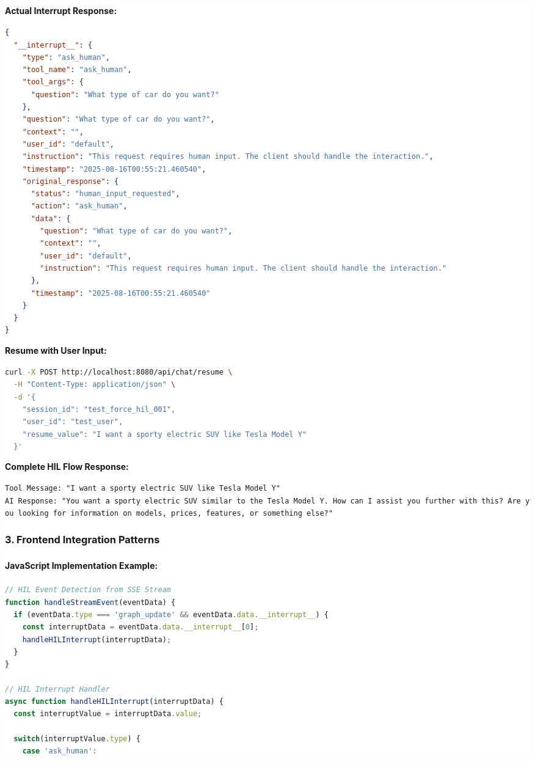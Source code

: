 **Actual Interrupt Response:**
```json
{
  "__interrupt__": {
    "type": "ask_human",
    "tool_name": "ask_human",
    "tool_args": {
      "question": "What type of car do you want?"
    },
    "question": "What type of car do you want?",
    "context": "",
    "user_id": "default",
    "instruction": "This request requires human input. The client should handle the interaction.",
    "timestamp": "2025-08-16T00:55:21.460540",
    "original_response": {
      "status": "human_input_requested",
      "action": "ask_human",
      "data": {
        "question": "What type of car do you want?",
        "context": "",
        "user_id": "default",
        "instruction": "This request requires human input. The client should handle the interaction."
      },
      "timestamp": "2025-08-16T00:55:21.460540"
    }
  }
}
```

**Resume with User Input:**
```bash
curl -X POST http://localhost:8080/api/chat/resume \
  -H "Content-Type: application/json" \
  -d '{
    "session_id": "test_force_hil_001",
    "user_id": "test_user",
    "resume_value": "I want a sporty electric SUV like Tesla Model Y"
  }'
```

**Complete HIL Flow Response:**
```
Tool Message: "I want a sporty electric SUV like Tesla Model Y"
AI Response: "You want a sporty electric SUV similar to the Tesla Model Y. How can I assist you further with this? Are you looking for information on models, prices, features, or something else?"
```

### 3. Frontend Integration Patterns

#### JavaScript Implementation Example:
```javascript
// HIL Event Detection from SSE Stream
function handleStreamEvent(eventData) {
  if (eventData.type === 'graph_update' && eventData.data.__interrupt__) {
    const interruptData = eventData.data.__interrupt__[0];
    handleHILInterrupt(interruptData);
  }
}

// HIL Interrupt Handler
async function handleHILInterrupt(interruptData) {
  const interruptValue = interruptData.value;
  
  switch(interruptValue.type) {
    case 'ask_human':
```